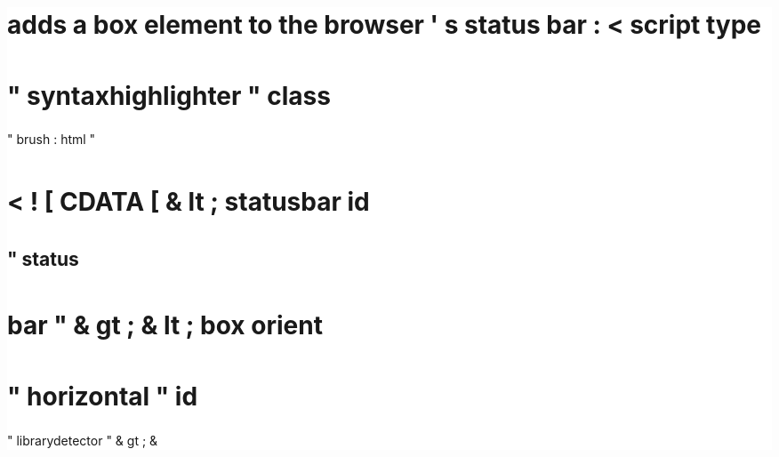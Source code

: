 adds
a
box
element
to
the
browser
'
s
status
bar
:
<
script
type
=
"
syntaxhighlighter
"
class
=
"
brush
:
html
"
>
<
!
[
CDATA
[
&
lt
;
statusbar
id
=
"
status
-
bar
"
&
gt
;
&
lt
;
box
orient
=
"
horizontal
"
id
=
"
librarydetector
"
&
gt
;
&